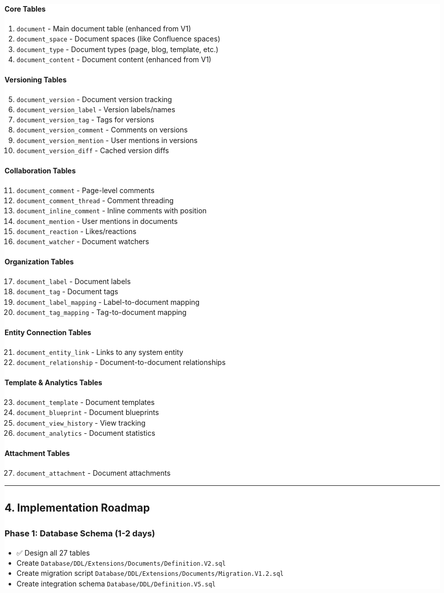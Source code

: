 #### Core Tables
1. `document` - Main document table (enhanced from V1)
2. `document_space` - Document spaces (like Confluence spaces)
3. `document_type` - Document types (page, blog, template, etc.)
4. `document_content` - Document content (enhanced from V1)

#### Versioning Tables
5. `document_version` - Document version tracking
6. `document_version_label` - Version labels/names
7. `document_version_tag` - Tags for versions
8. `document_version_comment` - Comments on versions
9. `document_version_mention` - User mentions in versions
10. `document_version_diff` - Cached version diffs

#### Collaboration Tables
11. `document_comment` - Page-level comments
12. `document_comment_thread` - Comment threading
13. `document_inline_comment` - Inline comments with position
14. `document_mention` - User mentions in documents
15. `document_reaction` - Likes/reactions
16. `document_watcher` - Document watchers

#### Organization Tables
17. `document_label` - Document labels
18. `document_tag` - Document tags
19. `document_label_mapping` - Label-to-document mapping
20. `document_tag_mapping` - Tag-to-document mapping

#### Entity Connection Tables
21. `document_entity_link` - Links to any system entity
22. `document_relationship` - Document-to-document relationships

#### Template & Analytics Tables
23. `document_template` - Document templates
24. `document_blueprint` - Document blueprints
25. `document_view_history` - View tracking
26. `document_analytics` - Document statistics

#### Attachment Tables
27. `document_attachment` - Document attachments

---

## 4. Implementation Roadmap

### Phase 1: Database Schema (1-2 days)
- ✅ Design all 27 tables
- Create `Database/DDL/Extensions/Documents/Definition.V2.sql`
- Create migration script `Database/DDL/Extensions/Documents/Migration.V1.2.sql`
- Create integration schema `Database/DDL/Definition.V5.sql`
